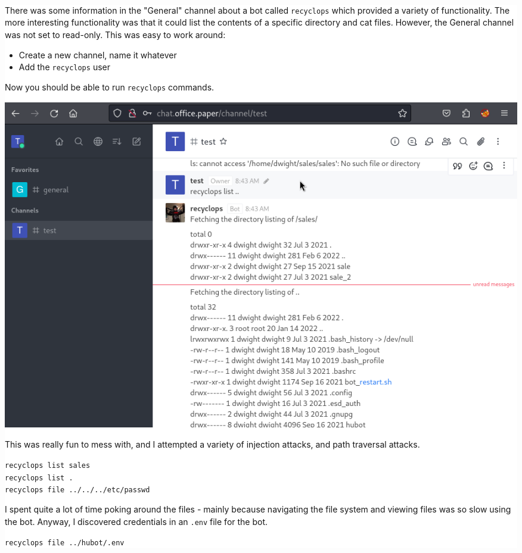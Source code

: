 There was some information in the "General" channel about a bot called `recyclops` which provided a variety of functionality. The more interesting functionality was that it could list the contents of a specific directory and cat files. However, the General channel was not set to read-only. This was easy to work around:

- Create a new channel, name it whatever
- Add the `recyclops` user

Now you should be able to run `recyclops` commands.

![chat.office.paper recyclops](screenshots/chat.office.paper_recyclops.png)

This was really fun to mess with, and I attempted a variety of injection attacks, and path traversal attacks.

```
recyclops list sales
recyclops list .
recyclops file ../../../etc/passwd
```

I spent quite a lot of time poking around the files - mainly because navigating the file system and viewing files was so slow using the bot. Anyway, I discovered credentials in an `.env` file for the bot.

```
recyclops file ../hubot/.env
```
